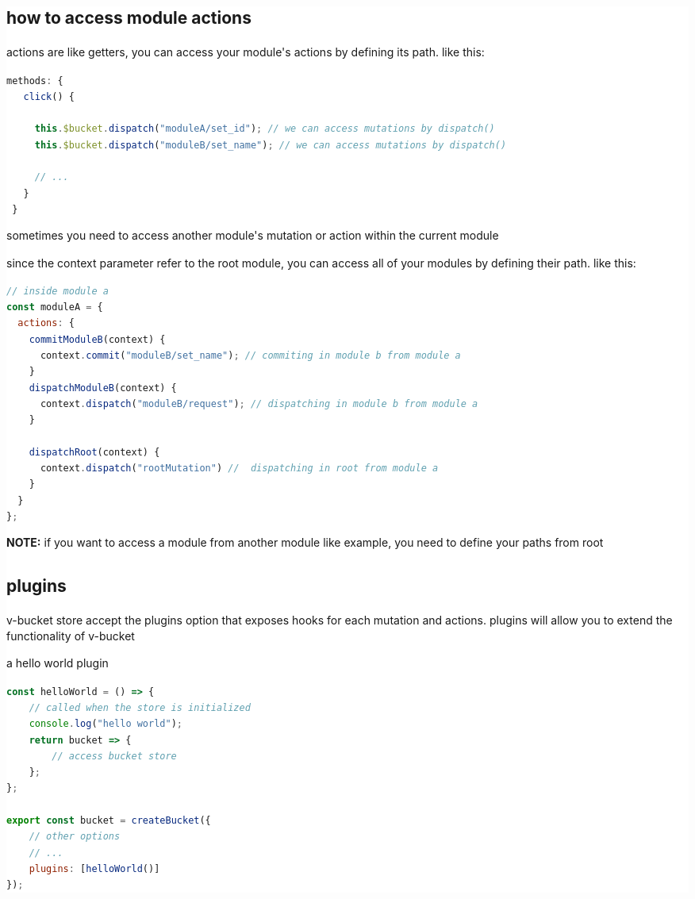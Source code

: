 ## how to access module actions

actions are like getters, you can access your module's actions by defining its path. like this:

```javascript
methods: {
   click() {

     this.$bucket.dispatch("moduleA/set_id"); // we can access mutations by dispatch()
     this.$bucket.dispatch("moduleB/set_name"); // we can access mutations by dispatch()

     // ...
   }
 }
```

sometimes you need to access another module's mutation or action within the current module

since the context parameter refer to the root module, you can access all of your modules by defining their path. like this:

```javascript
// inside module a
const moduleA = {
  actions: {
    commitModuleB(context) {
      context.commit("moduleB/set_name"); // commiting in module b from module a
    }
    dispatchModuleB(context) {
      context.dispatch("moduleB/request"); // dispatching in module b from module a
    }

    dispatchRoot(context) {
      context.dispatch("rootMutation") //  dispatching in root from module a
    }
  }
};

```

**NOTE:** if you want to access a module from another module like example, you need to define your paths from root

## plugins

v-bucket store accept the plugins option that exposes hooks for each mutation and actions. plugins will allow you to extend the functionality of v-bucket

a hello world plugin

```javascript
const helloWorld = () => {
    // called when the store is initialized
    console.log("hello world");
    return bucket => {
        // access bucket store
    };
};

export const bucket = createBucket({
    // other options
    // ...
    plugins: [helloWorld()]
});
```

